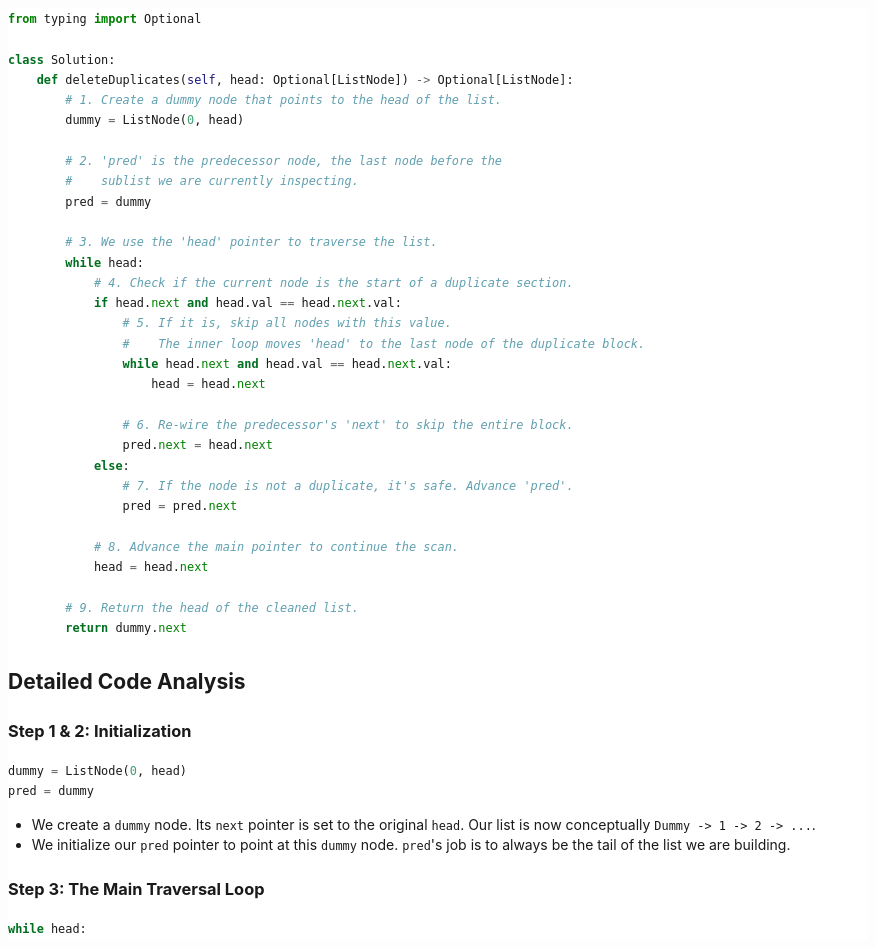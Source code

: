 ```python
from typing import Optional

class Solution:
    def deleteDuplicates(self, head: Optional[ListNode]) -> Optional[ListNode]:
        # 1. Create a dummy node that points to the head of the list.
        dummy = ListNode(0, head)
        
        # 2. 'pred' is the predecessor node, the last node before the
        #    sublist we are currently inspecting.
        pred = dummy
        
        # 3. We use the 'head' pointer to traverse the list.
        while head:
            # 4. Check if the current node is the start of a duplicate section.
            if head.next and head.val == head.next.val:
                # 5. If it is, skip all nodes with this value.
                #    The inner loop moves 'head' to the last node of the duplicate block.
                while head.next and head.val == head.next.val:
                    head = head.next
                
                # 6. Re-wire the predecessor's 'next' to skip the entire block.
                pred.next = head.next
            else:
                # 7. If the node is not a duplicate, it's safe. Advance 'pred'.
                pred = pred.next
            
            # 8. Advance the main pointer to continue the scan.
            head = head.next
            
        # 9. Return the head of the cleaned list.
        return dummy.next
```

## Detailed Code Analysis

### Step 1 & 2: Initialization

```python
dummy = ListNode(0, head)
pred = dummy
```

  - We create a `dummy` node. Its `next` pointer is set to the original `head`. Our list is now conceptually `Dummy -> 1 -> 2 -> ...`.
  - We initialize our `pred` pointer to point at this `dummy` node. `pred`'s job is to always be the tail of the list we are building.

### Step 3: The Main Traversal Loop

```python
while head:
```

